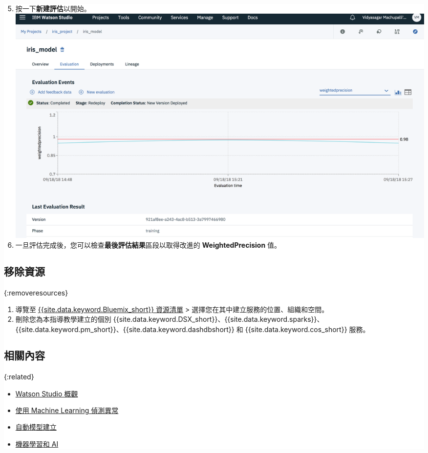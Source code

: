 5. 按一下**新建評估**以開始。![](images/solution22-build-machine-learning-model/retraining_model.png)
6. 一旦評估完成後，您可以檢查**最後評估結果**區段以取得改進的 **WeightedPrecision** 值。

## 移除資源
{:removeresources}

1. 導覽至 [{{site.data.keyword.Bluemix_short}} 資源清單](https://{DomainName}/resources/) > 選擇您在其中建立服務的位置、組織和空間。
2. 刪除您為本指導教學建立的個別 {{site.data.keyword.DSX_short}}、{{site.data.keyword.sparks}}、{{site.data.keyword.pm_short}}、{{site.data.keyword.dashdbshort}} 和 {{site.data.keyword.cos_short}} 服務。

## 相關內容
{:related}

- [Watson Studio 概觀](https://dataplatform.ibm.com/docs/content/getting-started/overview-ws.html?audience=wdp&context=wdp)
- [使用 Machine Learning 偵測異常](https://{DomainName}/docs/tutorials?topic=solution-tutorials-gather-visualize-analyze-iot-data#data_experiencee)

- [自動模型建立](https://datascience.ibm.com/docs/content/analyze-data/ml-model-builder.html?linkInPage=true)
- [機器學習和 AI](https://dataplatform.ibm.com/docs/content/analyze-data/wml-ai.html?audience=wdp&context=wdp)


